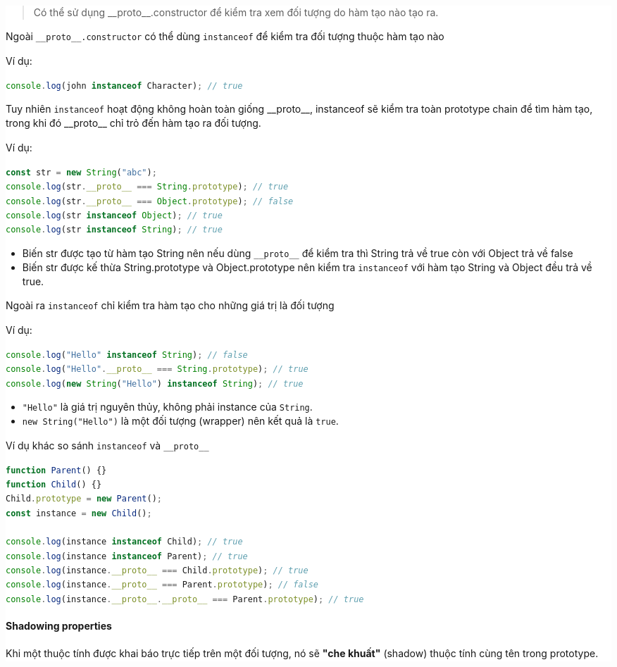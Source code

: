 > Có thể sử dụng \_\_proto\_\_.constructor để kiểm tra xem đối tượng do hàm tạo nào tạo ra.

Ngoài `__proto__.constructor` có thể dùng `instanceof` để kiểm tra đối tượng thuộc hàm tạo nào

Ví dụ:

```javascript
console.log(john instanceof Character); // true
```

Tuy nhiên `instanceof` hoạt động không hoàn toàn giống \_\_proto\_\_, instanceof  sẽ kiểm tra toàn prototype chain để tìm hàm tạo, trong khi đó \_\_proto\_\_ chỉ trỏ đến hàm tạo ra đối tượng.

Ví dụ:

```javascript
const str = new String("abc");
console.log(str.__proto__ === String.prototype); // true
console.log(str.__proto__ === Object.prototype); // false
console.log(str instanceof Object); // true
console.log(str instanceof String); // true
```

* Biến str được tạo từ hàm tạo String nên nếu dùng `__proto__` để kiểm tra thì String trả về true còn với Object trả về false
* Biến str được kế thừa String.prototype và Object.prototype nên kiểm tra `instanceof` với hàm tạo String và Object đều trả về true.

Ngoài ra `instanceof` chỉ kiểm tra hàm tạo cho những giá trị là đối tượng

Ví dụ:

```javascript
console.log("Hello" instanceof String); // false
console.log("Hello".__proto__ === String.prototype); // true
console.log(new String("Hello") instanceof String); // true
```

* `"Hello"` là giá trị nguyên thủy, không phải instance của `String`.
* `new String("Hello")` là một đối tượng (wrapper) nên kết quả là `true`.

Ví dụ khác so sánh `instanceof` và `__proto__`

```javascript
function Parent() {}
function Child() {}
Child.prototype = new Parent();
const instance = new Child();

console.log(instance instanceof Child); // true
console.log(instance instanceof Parent); // true
console.log(instance.__proto__ === Child.prototype); // true
console.log(instance.__proto__ === Parent.prototype); // false
console.log(instance.__proto__.__proto__ === Parent.prototype); // true
```

#### Shadowing properties

Khi một thuộc tính được khai báo trực tiếp trên một đối tượng, nó sẽ **"che khuất"** (shadow) thuộc tính cùng tên trong prototype.
